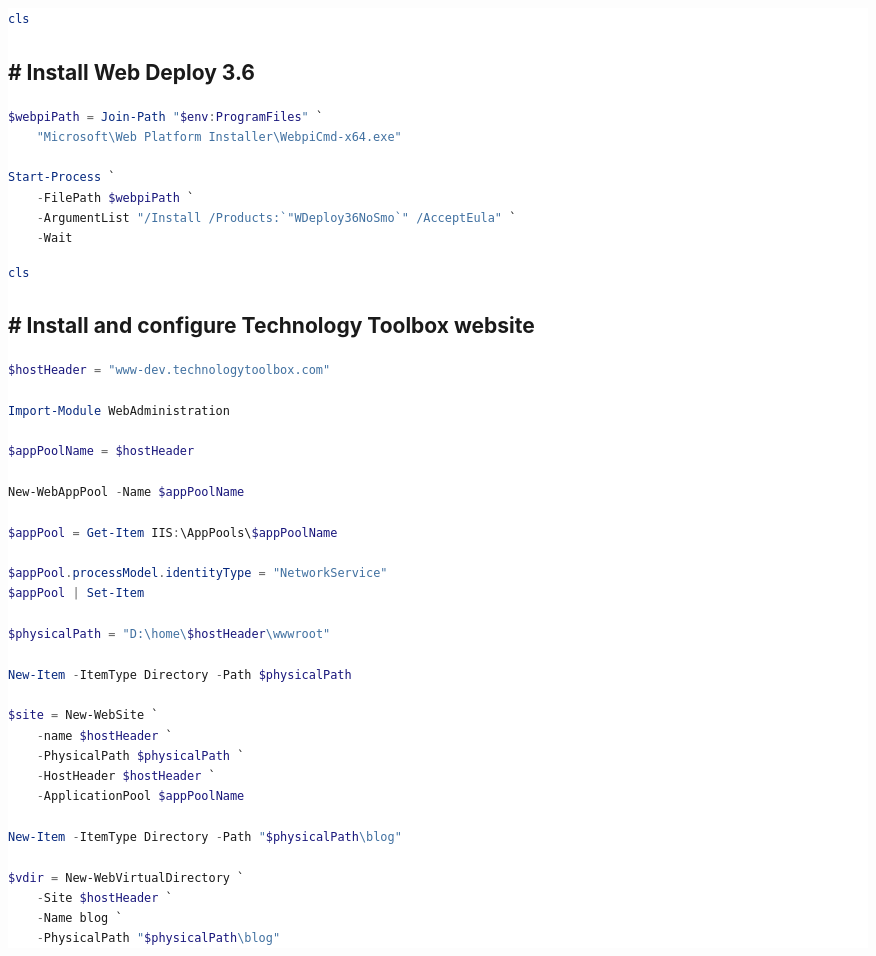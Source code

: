 ```PowerShell
cls
```

## # Install Web Deploy 3.6

```PowerShell
$webpiPath = Join-Path "$env:ProgramFiles" `
    "Microsoft\Web Platform Installer\WebpiCmd-x64.exe"

Start-Process `
    -FilePath $webpiPath `
    -ArgumentList "/Install /Products:`"WDeploy36NoSmo`" /AcceptEula" `
    -Wait
```

```PowerShell
cls
```

## # Install and configure Technology Toolbox website

```PowerShell
$hostHeader = "www-dev.technologytoolbox.com"

Import-Module WebAdministration

$appPoolName = $hostHeader

New-WebAppPool -Name $appPoolName

$appPool = Get-Item IIS:\AppPools\$appPoolName

$appPool.processModel.identityType = "NetworkService"
$appPool | Set-Item

$physicalPath = "D:\home\$hostHeader\wwwroot"

New-Item -ItemType Directory -Path $physicalPath

$site = New-WebSite `
    -name $hostHeader `
    -PhysicalPath $physicalPath `
    -HostHeader $hostHeader `
    -ApplicationPool $appPoolName

New-Item -ItemType Directory -Path "$physicalPath\blog"

$vdir = New-WebVirtualDirectory `
    -Site $hostHeader `
    -Name blog `
    -PhysicalPath "$physicalPath\blog"
```
